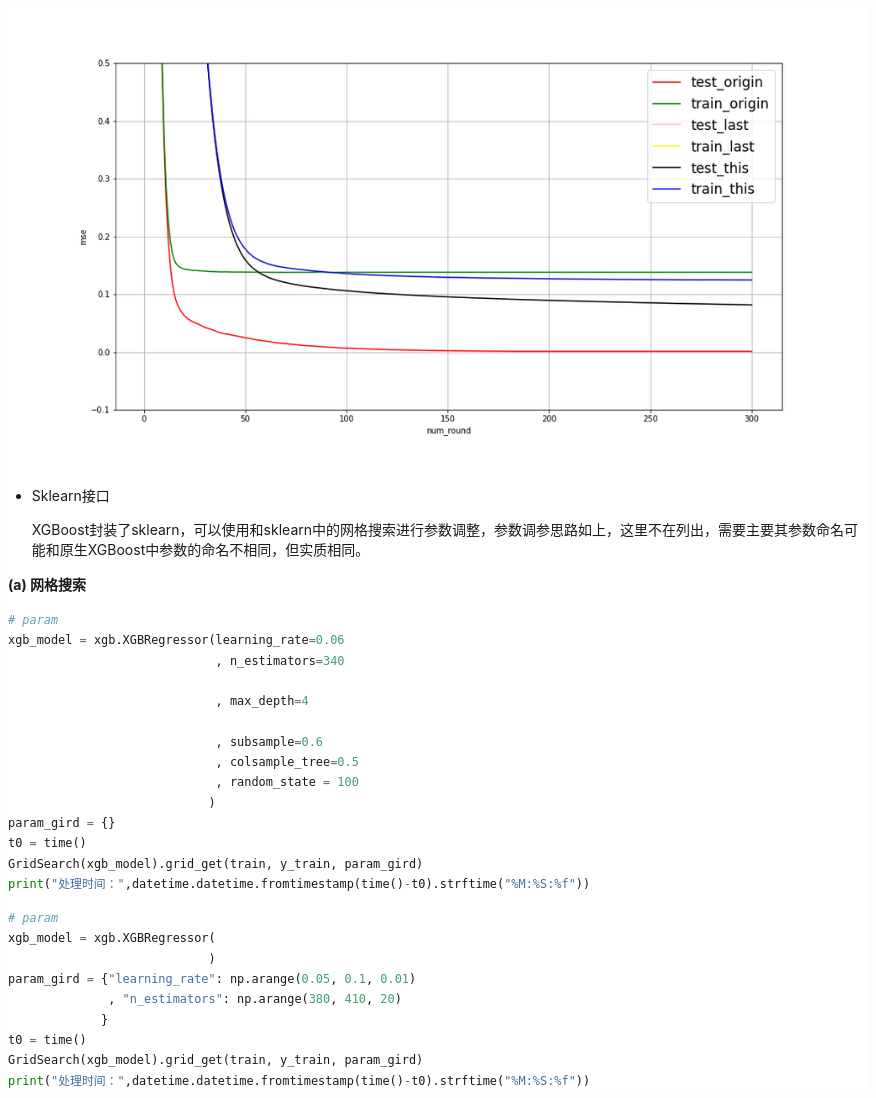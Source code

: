 ![](./imgs/cv.png)

- Sklearn接口

  ​		XGBoost封装了sklearn，可以使用和sklearn中的网格搜索进行参数调整，参数调参思路如上，这里不在列出，需要主要其参数命名可能和原生XGBoost中参数的命名不相同，但实质相同。

**(a) 网格搜索**

```python
# param
xgb_model = xgb.XGBRegressor(learning_rate=0.06
                             , n_estimators=340
                             
                             , max_depth=4
                             
                             , subsample=0.6
                             , colsample_tree=0.5
                             , random_state = 100
                            )
param_gird = {}
t0 = time()
GridSearch(xgb_model).grid_get(train, y_train, param_gird)
print("处理时间：",datetime.datetime.fromtimestamp(time()-t0).strftime("%M:%S:%f"))
```

```python
# param
xgb_model = xgb.XGBRegressor(
                            )
param_gird = {"learning_rate": np.arange(0.05, 0.1, 0.01)
              , "n_estimators": np.arange(380, 410, 20)
             }
t0 = time()
GridSearch(xgb_model).grid_get(train, y_train, param_gird)
print("处理时间：",datetime.datetime.fromtimestamp(time()-t0).strftime("%M:%S:%f"))
```
